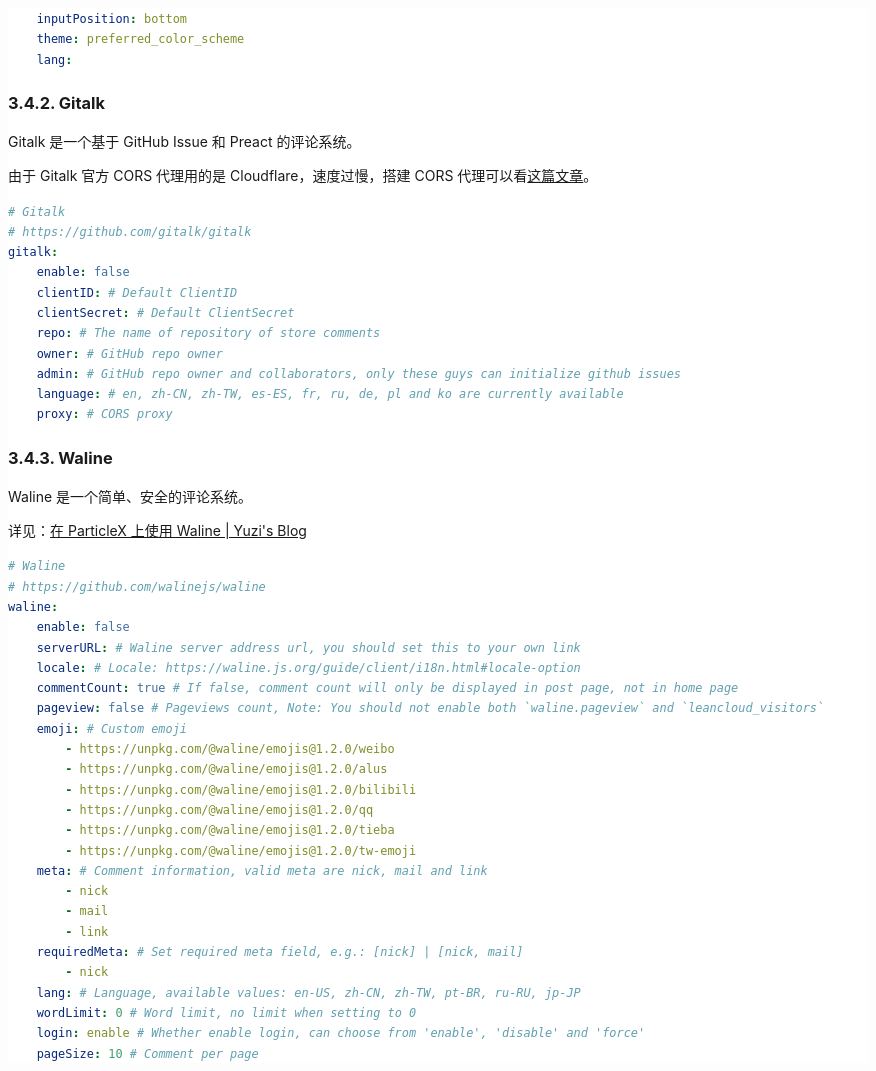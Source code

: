 ```yaml
    inputPosition: bottom
    theme: preferred_color_scheme
    lang:
```

### 3.4.2. Gitalk

Gitalk 是一个基于 GitHub Issue 和 Preact 的评论系统。

由于 Gitalk 官方 CORS 代理用的是 Cloudflare，速度过慢，搭建 CORS 代理可以看[这篇文章](https://argvchs.github.io/2022/07/04/build-cors-anywhere)。

```yaml
# Gitalk
# https://github.com/gitalk/gitalk
gitalk:
    enable: false
    clientID: # Default ClientID
    clientSecret: # Default ClientSecret
    repo: # The name of repository of store comments
    owner: # GitHub repo owner
    admin: # GitHub repo owner and collaborators, only these guys can initialize github issues
    language: # en, zh-CN, zh-TW, es-ES, fr, ru, de, pl and ko are currently available
    proxy: # CORS proxy
```

### 3.4.3. Waline

Waline 是一个简单、安全的评论系统。

详见：[在 ParticleX 上使用 Waline | Yuzi's Blog](https://blog.yuzi.dev/posts/bcb4ff00.html)

```yaml
# Waline
# https://github.com/walinejs/waline
waline:
    enable: false
    serverURL: # Waline server address url, you should set this to your own link
    locale: # Locale: https://waline.js.org/guide/client/i18n.html#locale-option
    commentCount: true # If false, comment count will only be displayed in post page, not in home page
    pageview: false # Pageviews count, Note: You should not enable both `waline.pageview` and `leancloud_visitors`
    emoji: # Custom emoji
        - https://unpkg.com/@waline/emojis@1.2.0/weibo
        - https://unpkg.com/@waline/emojis@1.2.0/alus
        - https://unpkg.com/@waline/emojis@1.2.0/bilibili
        - https://unpkg.com/@waline/emojis@1.2.0/qq
        - https://unpkg.com/@waline/emojis@1.2.0/tieba
        - https://unpkg.com/@waline/emojis@1.2.0/tw-emoji
    meta: # Comment information, valid meta are nick, mail and link
        - nick
        - mail
        - link
    requiredMeta: # Set required meta field, e.g.: [nick] | [nick, mail]
        - nick
    lang: # Language, available values: en-US, zh-CN, zh-TW, pt-BR, ru-RU, jp-JP
    wordLimit: 0 # Word limit, no limit when setting to 0
    login: enable # Whether enable login, can choose from 'enable', 'disable' and 'force'
    pageSize: 10 # Comment per page
```
